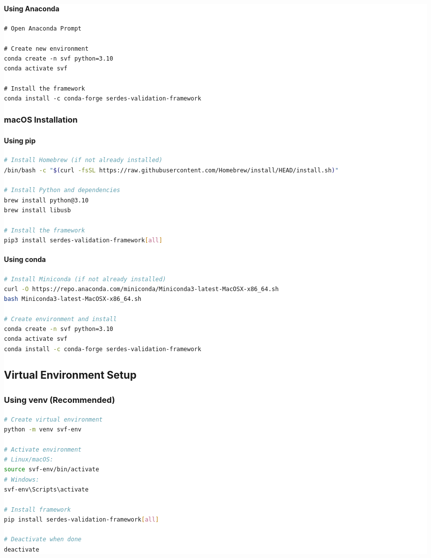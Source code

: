 #### Using Anaconda
```batch
# Open Anaconda Prompt

# Create new environment
conda create -n svf python=3.10
conda activate svf

# Install the framework
conda install -c conda-forge serdes-validation-framework
```

### macOS Installation

#### Using pip
```bash
# Install Homebrew (if not already installed)
/bin/bash -c "$(curl -fsSL https://raw.githubusercontent.com/Homebrew/install/HEAD/install.sh)"

# Install Python and dependencies
brew install python@3.10
brew install libusb

# Install the framework
pip3 install serdes-validation-framework[all]
```

#### Using conda
```bash
# Install Miniconda (if not already installed)
curl -O https://repo.anaconda.com/miniconda/Miniconda3-latest-MacOSX-x86_64.sh
bash Miniconda3-latest-MacOSX-x86_64.sh

# Create environment and install
conda create -n svf python=3.10
conda activate svf
conda install -c conda-forge serdes-validation-framework
```

## Virtual Environment Setup

### Using venv (Recommended)
```bash
# Create virtual environment
python -m venv svf-env

# Activate environment
# Linux/macOS:
source svf-env/bin/activate
# Windows:
svf-env\Scripts\activate

# Install framework
pip install serdes-validation-framework[all]

# Deactivate when done
deactivate
```
